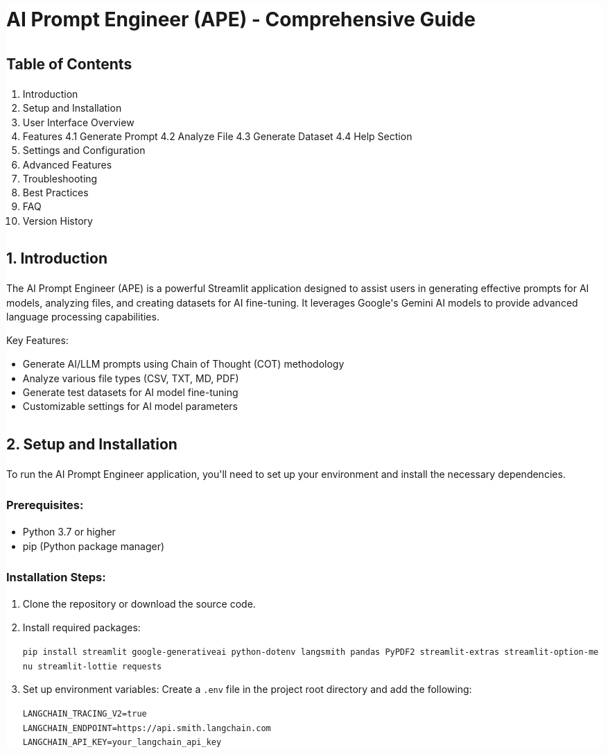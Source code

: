 # AI Prompt Engineer (APE) - Comprehensive Guide

## Table of Contents
1. Introduction
2. Setup and Installation
3. User Interface Overview
4. Features
   4.1 Generate Prompt
   4.2 Analyze File
   4.3 Generate Dataset
   4.4 Help Section
5. Settings and Configuration
6. Advanced Features
7. Troubleshooting
8. Best Practices
9. FAQ
10. Version History

## 1. Introduction

The AI Prompt Engineer (APE) is a powerful Streamlit application designed to assist users in generating effective prompts for AI models, analyzing files, and creating datasets for AI fine-tuning. It leverages Google's Gemini AI models to provide advanced language processing capabilities.

Key Features:
- Generate AI/LLM prompts using Chain of Thought (COT) methodology
- Analyze various file types (CSV, TXT, MD, PDF)
- Generate test datasets for AI model fine-tuning
- Customizable settings for AI model parameters

## 2. Setup and Installation

To run the AI Prompt Engineer application, you'll need to set up your environment and install the necessary dependencies.

### Prerequisites:
- Python 3.7 or higher
- pip (Python package manager)

### Installation Steps:

1. Clone the repository or download the source code.

2. Install required packages:
   ```
   pip install streamlit google-generativeai python-dotenv langsmith pandas PyPDF2 streamlit-extras streamlit-option-menu streamlit-lottie requests
   ```

3. Set up environment variables:
   Create a `.env` file in the project root directory and add the following:
   ```
   LANGCHAIN_TRACING_V2=true
   LANGCHAIN_ENDPOINT=https://api.smith.langchain.com
   LANGCHAIN_API_KEY=your_langchain_api_key
   ```
